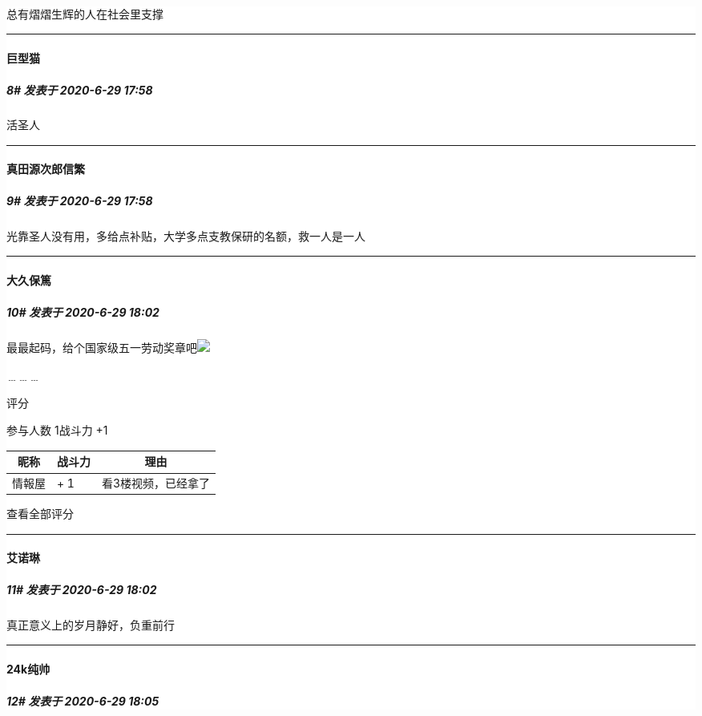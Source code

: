 
总有熠熠生辉的人在社会里支撑


-----

####  巨型猫  
##### 8#       发表于 2020-6-29 17:58


活圣人


-----

####  真田源次郎信繁  
##### 9#       发表于 2020-6-29 17:58


光靠圣人没有用，多给点补贴，大学多点支教保研的名额，救一人是一人


-----

####  大久保篤  
##### 10#       发表于 2020-6-29 18:02


最最起码，给个国家级五一劳动奖章吧<img src="https://static.saraba1st.com/image/smiley/face2017/001.png" referrerpolicy="no-referrer">


﹍﹍﹍

评分


 参与人数 1战斗力 +1

|昵称|战斗力|理由|
|----|---|---|
| 情報屋| + 1|看3楼视频，已经拿了|


查看全部评分


-----

####  艾诺琳  
##### 11#       发表于 2020-6-29 18:02


真正意义上的岁月静好，负重前行


-----

####  24k纯帅  
##### 12#       发表于 2020-6-29 18:05
